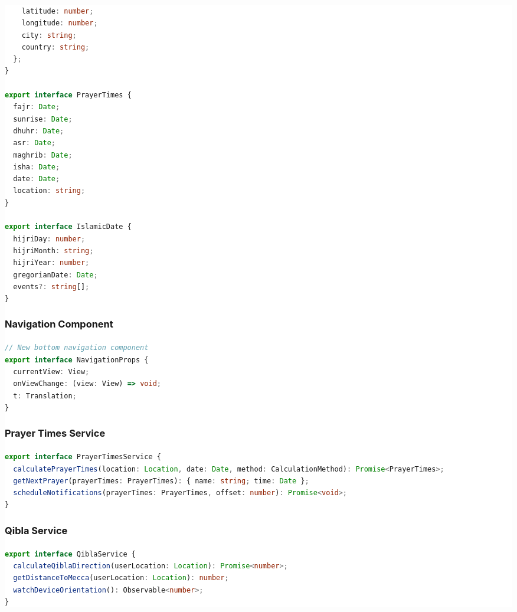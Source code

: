 ```typescript
    latitude: number;
    longitude: number;
    city: string;
    country: string;
  };
}

export interface PrayerTimes {
  fajr: Date;
  sunrise: Date;
  dhuhr: Date;
  asr: Date;
  maghrib: Date;
  isha: Date;
  date: Date;
  location: string;
}

export interface IslamicDate {
  hijriDay: number;
  hijriMonth: string;
  hijriYear: number;
  gregorianDate: Date;
  events?: string[];
}
```

### Navigation Component

```typescript
// New bottom navigation component
export interface NavigationProps {
  currentView: View;
  onViewChange: (view: View) => void;
  t: Translation;
}
```

### Prayer Times Service

```typescript
export interface PrayerTimesService {
  calculatePrayerTimes(location: Location, date: Date, method: CalculationMethod): Promise<PrayerTimes>;
  getNextPrayer(prayerTimes: PrayerTimes): { name: string; time: Date };
  scheduleNotifications(prayerTimes: PrayerTimes, offset: number): Promise<void>;
}
```

### Qibla Service

```typescript
export interface QiblaService {
  calculateQiblaDirection(userLocation: Location): Promise<number>;
  getDistanceToMecca(userLocation: Location): number;
  watchDeviceOrientation(): Observable<number>;
}
```
